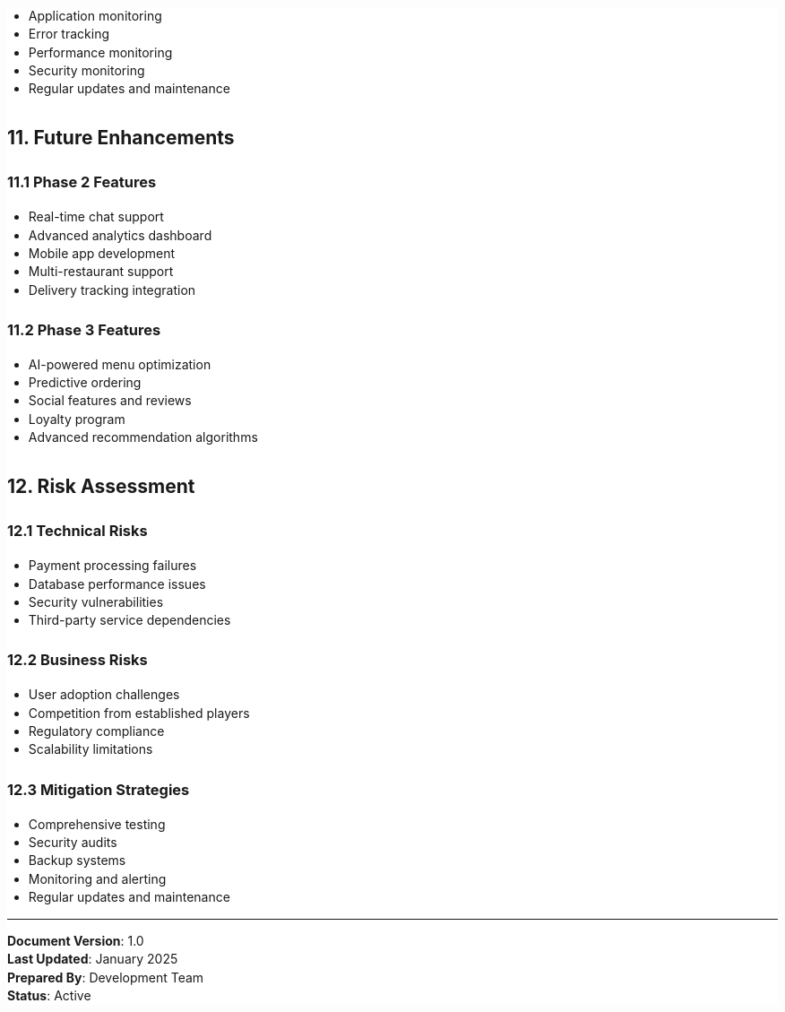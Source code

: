 - Application monitoring
- Error tracking
- Performance monitoring
- Security monitoring
- Regular updates and maintenance

## 11. Future Enhancements

### 11.1 Phase 2 Features

- Real-time chat support
- Advanced analytics dashboard
- Mobile app development
- Multi-restaurant support
- Delivery tracking integration

### 11.2 Phase 3 Features

- AI-powered menu optimization
- Predictive ordering
- Social features and reviews
- Loyalty program
- Advanced recommendation algorithms

## 12. Risk Assessment

### 12.1 Technical Risks

- Payment processing failures
- Database performance issues
- Security vulnerabilities
- Third-party service dependencies

### 12.2 Business Risks

- User adoption challenges
- Competition from established players
- Regulatory compliance
- Scalability limitations

### 12.3 Mitigation Strategies

- Comprehensive testing
- Security audits
- Backup systems
- Monitoring and alerting
- Regular updates and maintenance

---

**Document Version**: 1.0  
**Last Updated**: January 2025  
**Prepared By**: Development Team  
**Status**: Active
